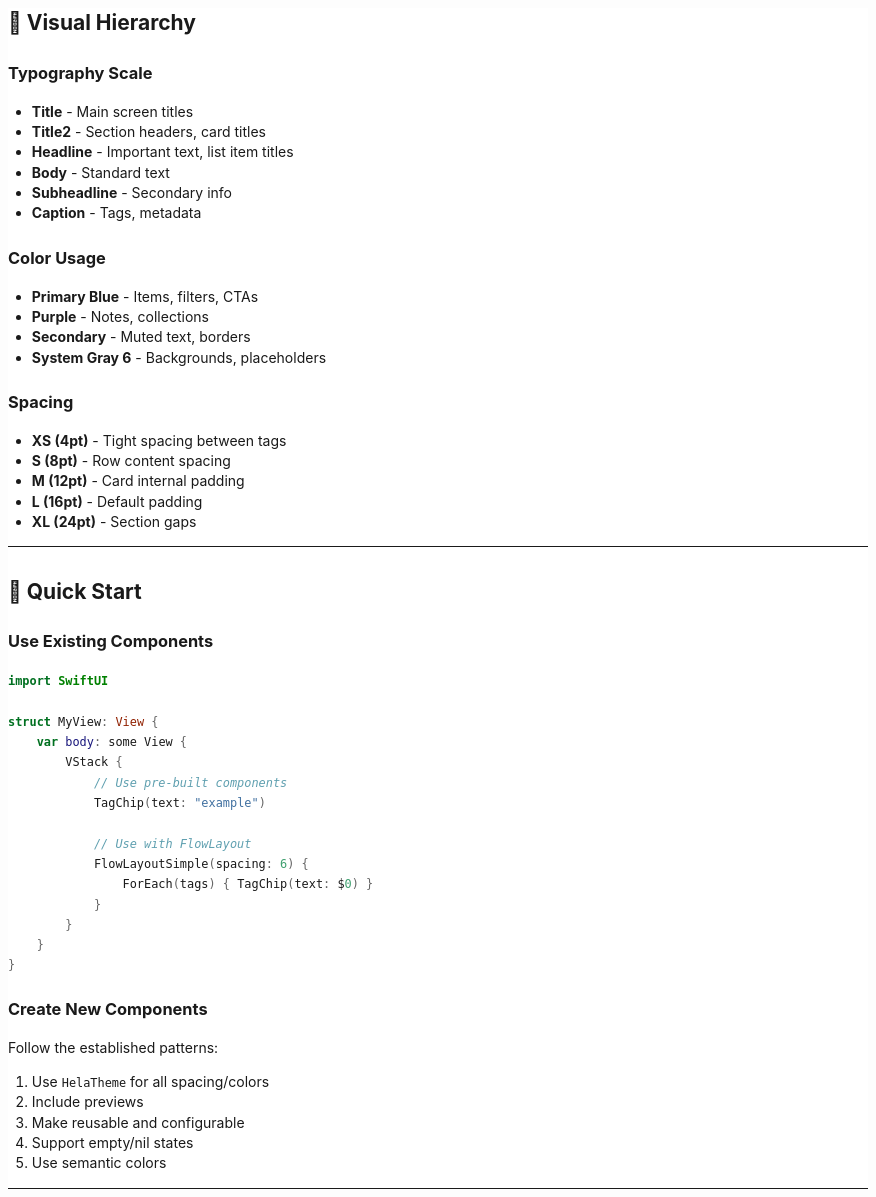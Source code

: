 
## 🎨 Visual Hierarchy

### Typography Scale
- **Title** - Main screen titles
- **Title2** - Section headers, card titles
- **Headline** - Important text, list item titles
- **Body** - Standard text
- **Subheadline** - Secondary info
- **Caption** - Tags, metadata

### Color Usage
- **Primary Blue** - Items, filters, CTAs
- **Purple** - Notes, collections
- **Secondary** - Muted text, borders
- **System Gray 6** - Backgrounds, placeholders

### Spacing
- **XS (4pt)** - Tight spacing between tags
- **S (8pt)** - Row content spacing
- **M (12pt)** - Card internal padding
- **L (16pt)** - Default padding
- **XL (24pt)** - Section gaps

---

## 🚀 Quick Start

### Use Existing Components
```swift
import SwiftUI

struct MyView: View {
    var body: some View {
        VStack {
            // Use pre-built components
            TagChip(text: "example")
            
            // Use with FlowLayout
            FlowLayoutSimple(spacing: 6) {
                ForEach(tags) { TagChip(text: $0) }
            }
        }
    }
}
```

### Create New Components
Follow the established patterns:
1. Use `HelaTheme` for all spacing/colors
2. Include previews
3. Make reusable and configurable
4. Support empty/nil states
5. Use semantic colors

---